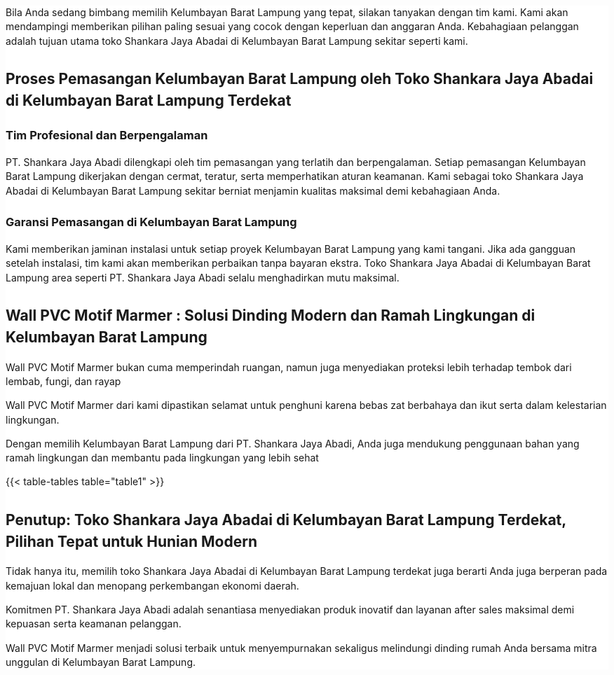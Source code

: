 Bila Anda sedang bimbang memilih Kelumbayan Barat Lampung yang tepat, silakan tanyakan dengan tim kami. Kami akan mendampingi memberikan pilihan paling sesuai yang cocok dengan keperluan dan anggaran Anda. Kebahagiaan pelanggan adalah tujuan utama toko Shankara Jaya Abadai di Kelumbayan Barat Lampung sekitar seperti kami.

## Proses Pemasangan Kelumbayan Barat Lampung oleh Toko Shankara Jaya Abadai di Kelumbayan Barat Lampung Terdekat

### Tim Profesional dan Berpengalaman

PT. Shankara Jaya Abadi dilengkapi oleh tim pemasangan yang terlatih dan berpengalaman. Setiap pemasangan Kelumbayan Barat Lampung dikerjakan dengan cermat, teratur, serta memperhatikan aturan keamanan. Kami sebagai toko Shankara Jaya Abadai di Kelumbayan Barat Lampung sekitar berniat menjamin kualitas maksimal demi kebahagiaan Anda.

### Garansi Pemasangan di Kelumbayan Barat Lampung

Kami memberikan jaminan instalasi untuk setiap proyek Kelumbayan Barat Lampung yang kami tangani. Jika ada gangguan setelah instalasi, tim kami akan memberikan perbaikan tanpa bayaran ekstra. Toko Shankara Jaya Abadai di Kelumbayan Barat Lampung area seperti PT. Shankara Jaya Abadi selalu menghadirkan mutu maksimal.

##  Wall PVC Motif Marmer : Solusi Dinding Modern dan Ramah Lingkungan di Kelumbayan Barat Lampung

 Wall PVC Motif Marmer  bukan cuma memperindah ruangan, namun juga menyediakan proteksi lebih terhadap tembok dari lembab, fungi, dan rayap

 Wall PVC Motif Marmer  dari kami dipastikan selamat untuk penghuni karena bebas zat berbahaya dan ikut serta dalam kelestarian lingkungan.

Dengan memilih Kelumbayan Barat Lampung dari PT. Shankara Jaya Abadi, Anda juga mendukung penggunaan bahan yang ramah lingkungan dan membantu pada lingkungan yang lebih sehat

{{< table-tables table="table1" >}}

## Penutup: Toko Shankara Jaya Abadai di Kelumbayan Barat Lampung Terdekat, Pilihan Tepat untuk Hunian Modern

Tidak hanya itu, memilih toko Shankara Jaya Abadai di Kelumbayan Barat Lampung terdekat juga berarti Anda juga berperan pada kemajuan lokal dan menopang perkembangan ekonomi daerah.

Komitmen PT. Shankara Jaya Abadi adalah senantiasa menyediakan produk inovatif dan layanan after sales maksimal demi kepuasan serta keamanan pelanggan.

 Wall PVC Motif Marmer  menjadi solusi terbaik untuk menyempurnakan sekaligus melindungi dinding rumah Anda bersama mitra unggulan di Kelumbayan Barat Lampung.
